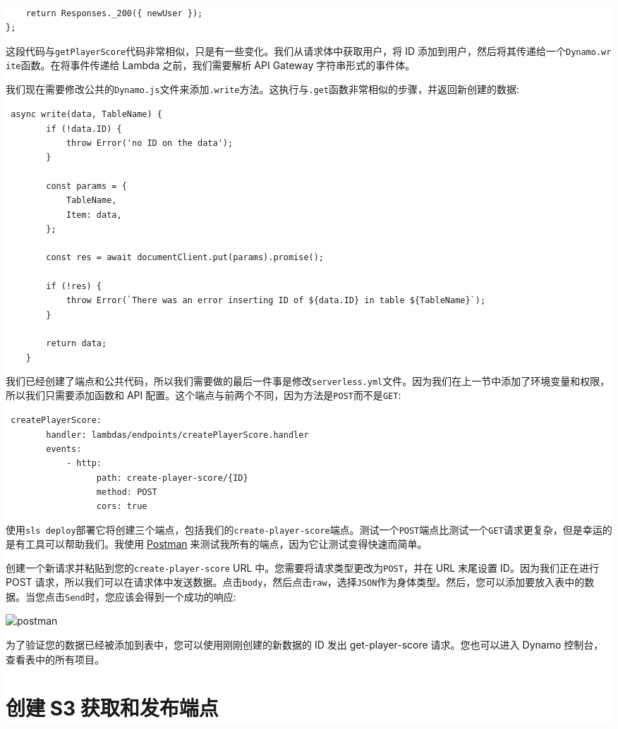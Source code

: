 ```
    return Responses._200({ newUser });
}; 
```

这段代码与`getPlayerScore`代码非常相似，只是有一些变化。我们从请求体中获取用户，将 ID 添加到用户，然后将其传递给一个`Dynamo.write`函数。在将事件传递给 Lambda 之前，我们需要解析 API Gateway 字符串形式的事件体。

我们现在需要修改公共的`Dynamo.js`文件来添加`.write`方法。这执行与`.get`函数非常相似的步骤，并返回新创建的数据:

```
 async write(data, TableName) {
        if (!data.ID) {
            throw Error('no ID on the data');
        }

        const params = {
            TableName,
            Item: data,
        };

        const res = await documentClient.put(params).promise();

        if (!res) {
            throw Error(`There was an error inserting ID of ${data.ID} in table ${TableName}`);
        }

        return data;
    } 
```

我们已经创建了端点和公共代码，所以我们需要做的最后一件事是修改`serverless.yml`文件。因为我们在上一节中添加了环境变量和权限，所以我们只需要添加函数和 API 配置。这个端点与前两个不同，因为方法是`POST`而不是`GET`:

```
 createPlayerScore:
        handler: lambdas/endpoints/createPlayerScore.handler
        events:
            - http:
                  path: create-player-score/{ID}
                  method: POST
                  cors: true 
```

使用`sls deploy`部署它将创建三个端点，包括我们的`create-player-score`端点。测试一个`POST`端点比测试一个`GET`请求更复杂，但是幸运的是有工具可以帮助我们。我使用 [Postman](https://www.getpostman.com/) 来测试我所有的端点，因为它让测试变得快速而简单。

创建一个新请求并粘贴到您的`create-player-score` URL 中。您需要将请求类型更改为`POST`，并在 URL 末尾设置 ID。因为我们正在进行 POST 请求，所以我们可以在请求体中发送数据。点击`body`，然后点击`raw`，选择`JSON`作为身体类型。然后，您可以添加要放入表中的数据。当您点击`Send`时，您应该会得到一个成功的响应:

![postman](img/2c83e23bc31f4bd0d7e27d8a370e7535.png)

为了验证您的数据已经被添加到表中，您可以使用刚刚创建的新数据的 ID 发出 get-player-score 请求。您也可以进入 Dynamo 控制台，查看表中的所有项目。

# ****创建 S3 获取和发布端点****
